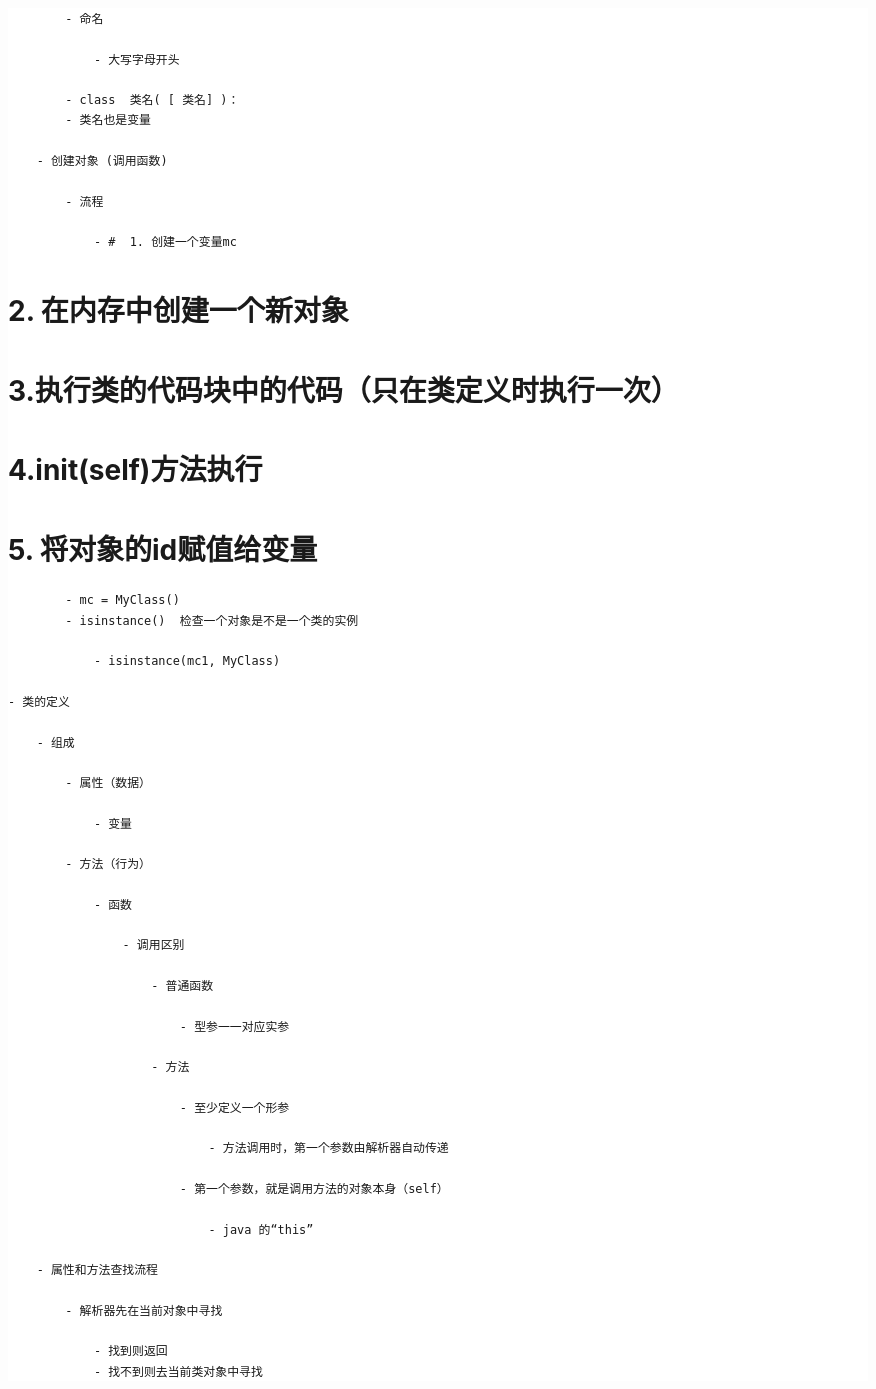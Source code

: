 			- 命名

				- 大写字母开头

			- class  类名( [ 类名] )：
			- 类名也是变量

		- 创建对象 (调用函数)

			- 流程

				- #  1. 创建一个变量mc
#  2. 在内存中创建一个新对象
#  3.执行类的代码块中的代码（只在类定义时执行一次）
#  4.__init__(self)方法执行
#  5. 将对象的id赋值给变量

			- mc = MyClass()
			- isinstance()  检查一个对象是不是一个类的实例

				- isinstance(mc1, MyClass)

	- 类的定义

		- 组成

			- 属性（数据）

				- 变量

			- 方法（行为）

				- 函数

					- 调用区别

						- 普通函数

							- 型参一一对应实参

						- 方法

							- 至少定义一个形参

								- 方法调用时，第一个参数由解析器自动传递

							- 第一个参数，就是调用方法的对象本身（self）

								- java 的“this”

		- 属性和方法查找流程

			- 解析器先在当前对象中寻找

				- 找到则返回
				- 找不到则去当前类对象中寻找

